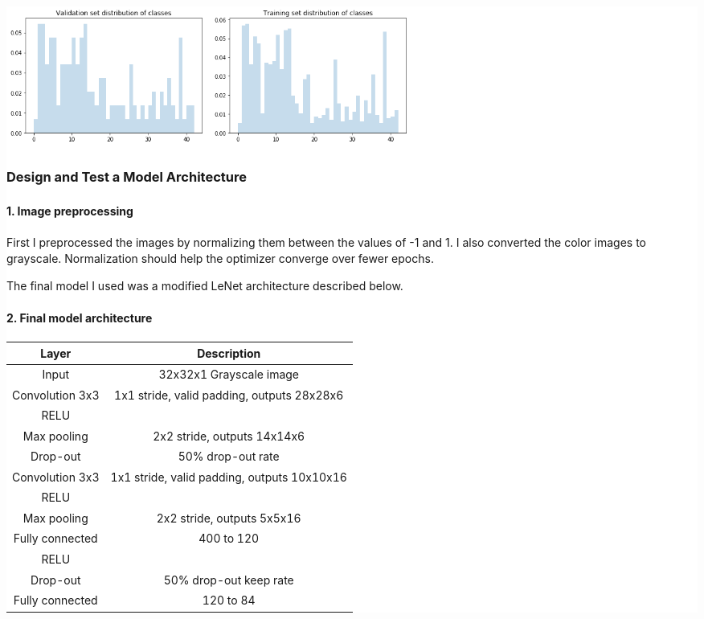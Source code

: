 <img src="./writeup/plot2.png" width="250"/>
<img src="./writeup/plot3.png" width="250"/>

### Design and Test a Model Architecture

#### 1. Image preprocessing

First I preprocessed the images by normalizing them between the values of -1 and 1.  I also converted the color images to grayscale.   Normalization should help the optimizer converge over fewer epochs.

The final model I used was a modified LeNet architecture described below.

#### 2. Final model architecture

| Layer         		|     Description	        					| 
|:---------------------:|:---------------------------------------------:| 
| Input         		| 32x32x1 Grayscale image   							| 
| Convolution 3x3     	| 1x1 stride, valid padding, outputs 28x28x6 	|
| RELU					|												|
| Max pooling	      	| 2x2 stride,  outputs 14x14x6 				|
| Drop-out| 50% drop-out rate |
| Convolution 3x3	    | 1x1 stride, valid padding, outputs 10x10x16 	|
| RELU					|												|
| Max pooling	      	| 2x2 stride,  outputs 5x5x16 				|
| Fully connected		| 400 to 120        									|
| RELU					|												|
| Drop-out| 50% drop-out keep rate |
| Fully connected		| 120 to 84        									|